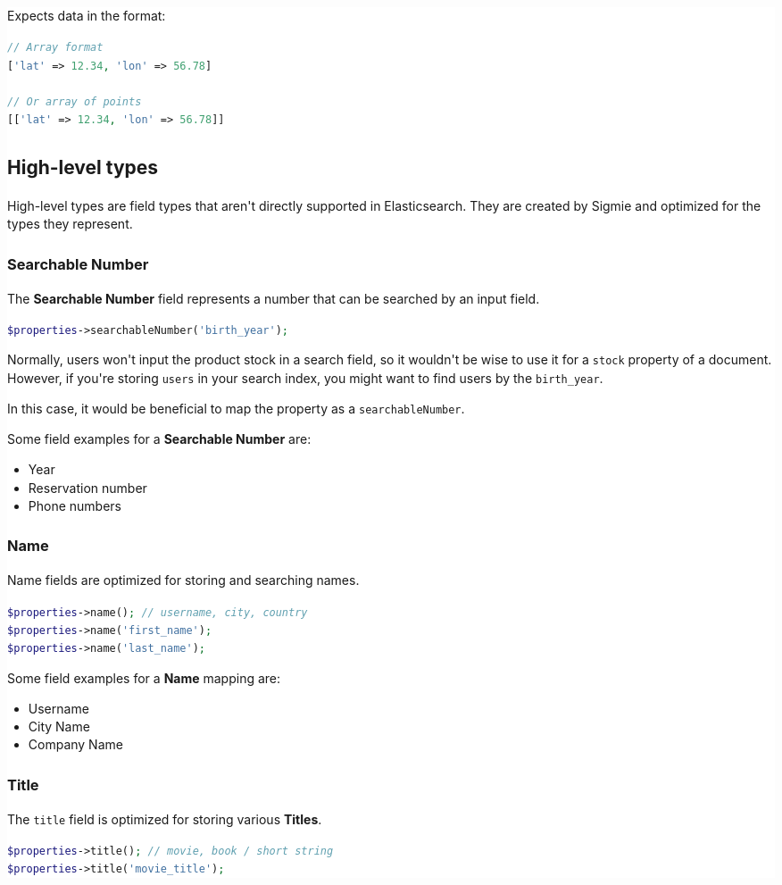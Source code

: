 Expects data in the format:

```php
// Array format
['lat' => 12.34, 'lon' => 56.78]

// Or array of points
[['lat' => 12.34, 'lon' => 56.78]]
```

## High-level types

High-level types are field types that aren't directly supported in Elasticsearch. They are created by Sigmie and optimized for the types they represent.

### Searchable Number

The **Searchable Number** field represents a number that can be searched by an input field.

```php
$properties->searchableNumber('birth_year');
```

Normally, users won't input the product stock in a search field, so it wouldn't be wise to use it for a `stock` property of a document. However, if you're storing `users` in your search index, you might want to find users by the `birth_year`.

In this case, it would be beneficial to map the property as a `searchableNumber`.

Some field examples for a **Searchable Number** are:

-   Year
-   Reservation number
-   Phone numbers

### Name

Name fields are optimized for storing and searching names.

```php
$properties->name(); // username, city, country
$properties->name('first_name');
$properties->name('last_name');
```

Some field examples for a **Name** mapping are:

-   Username
-   City Name
-   Company Name

### Title

The `title` field is optimized for storing various **Titles**.

```php
$properties->title(); // movie, book / short string
$properties->title('movie_title');
```
